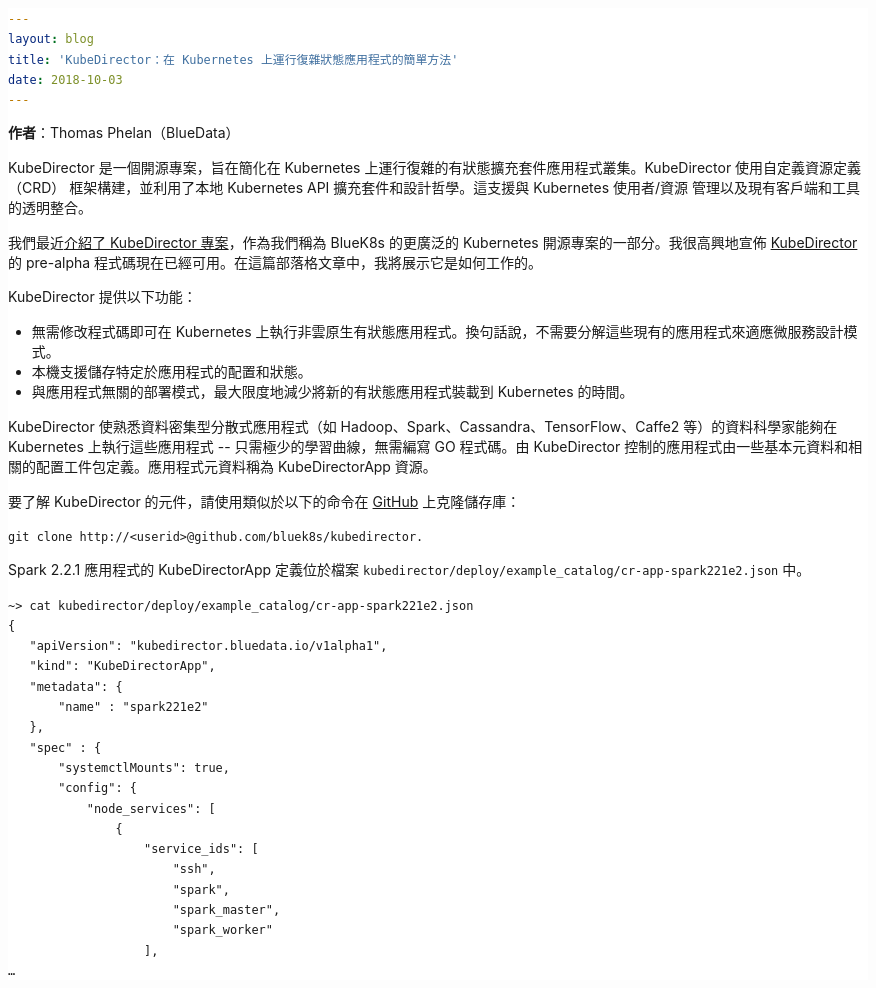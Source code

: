 ```yaml
---
layout: blog
title: 'KubeDirector：在 Kubernetes 上運行復雜狀態應用程式的簡單方法'
date: 2018-10-03
---
```






**作者**：Thomas Phelan（BlueData）


KubeDirector 是一個開源專案，旨在簡化在 Kubernetes 上運行復雜的有狀態擴充套件應用程式叢集。KubeDirector 使用自定義資源定義（CRD）
框架構建，並利用了本地 Kubernetes API 擴充套件和設計哲學。這支援與 Kubernetes 使用者/資源 管理以及現有客戶端和工具的透明整合。


我們最近[介紹了 KubeDirector 專案](https://medium.com/@thomas_phelan/operation-stateful-introducing-bluek8s-and-kubernetes-director-aa204952f619/)，作為我們稱為 BlueK8s 的更廣泛的 Kubernetes 開源專案的一部分。我很高興地宣佈 [KubeDirector](https://github.com/bluek8s/kubedirector/) 的
pre-alpha 程式碼現在已經可用。在這篇部落格文章中，我將展示它是如何工作的。


KubeDirector 提供以下功能：



*	無需修改程式碼即可在 Kubernetes 上執行非雲原生有狀態應用程式。換句話說，不需要分解這些現有的應用程式來適應微服務設計模式。
*	本機支援儲存特定於應用程式的配置和狀態。
*	與應用程式無關的部署模式，最大限度地減少將新的有狀態應用程式裝載到 Kubernetes 的時間。


KubeDirector 使熟悉資料密集型分散式應用程式（如 Hadoop、Spark、Cassandra、TensorFlow、Caffe2 等）的資料科學家能夠在 Kubernetes 上執行這些應用程式 -- 只需極少的學習曲線，無需編寫 GO 程式碼。由 KubeDirector 控制的應用程式由一些基本元資料和相關的配置工件包定義。應用程式元資料稱為 KubeDirectorApp 資源。


要了解 KubeDirector 的元件，請使用類似於以下的命令在 [GitHub](https://github.com/bluek8s/kubedirector/) 上克隆儲存庫：

```
git clone http://<userid>@github.com/bluek8s/kubedirector.
```


Spark 2.2.1 應用程式的 KubeDirectorApp 定義位於檔案 `kubedirector/deploy/example_catalog/cr-app-spark221e2.json` 中。

 ```
 ~> cat kubedirector/deploy/example_catalog/cr-app-spark221e2.json
 {
    "apiVersion": "kubedirector.bluedata.io/v1alpha1",
    "kind": "KubeDirectorApp",
    "metadata": {
        "name" : "spark221e2"
    },
    "spec" : {
        "systemctlMounts": true,
        "config": {
            "node_services": [
                {
                    "service_ids": [
                        "ssh",
                        "spark",
                        "spark_master",
                        "spark_worker"
                    ],
…
```

